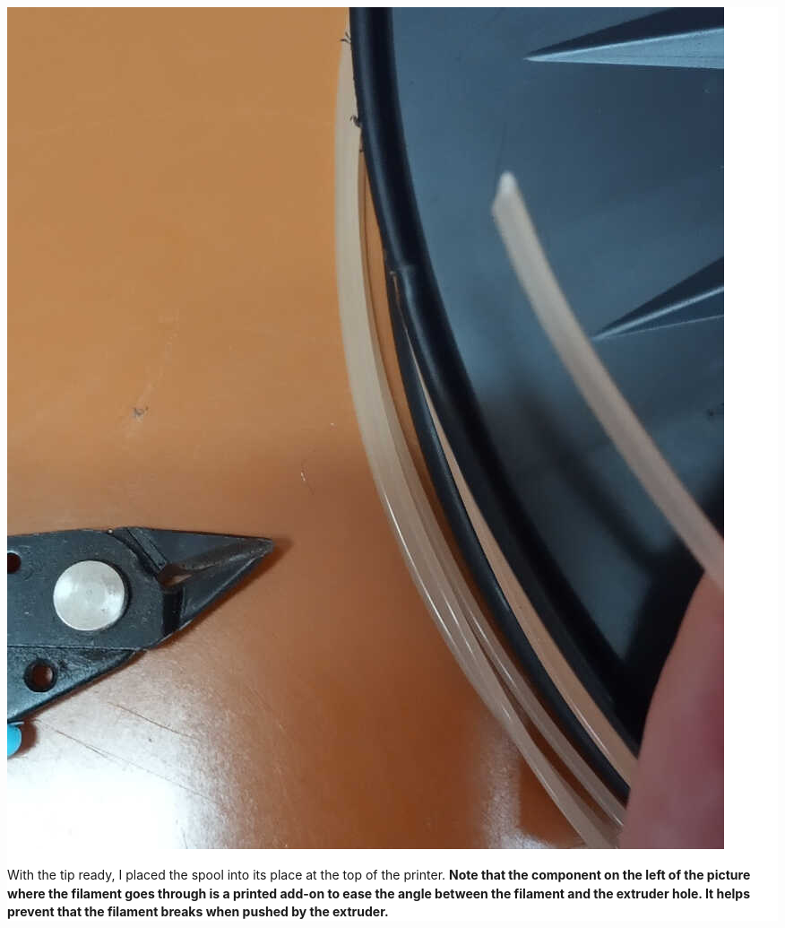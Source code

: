 ![](../images/week05/calibration/3dcal6.jpg)

With the tip ready, I placed the spool into its place at the top of the printer. **Note that the component on the left of the picture where the filament goes through is a printed add-on to ease the angle between the filament and the extruder hole. It helps prevent that the filament breaks when pushed by the extruder.**
